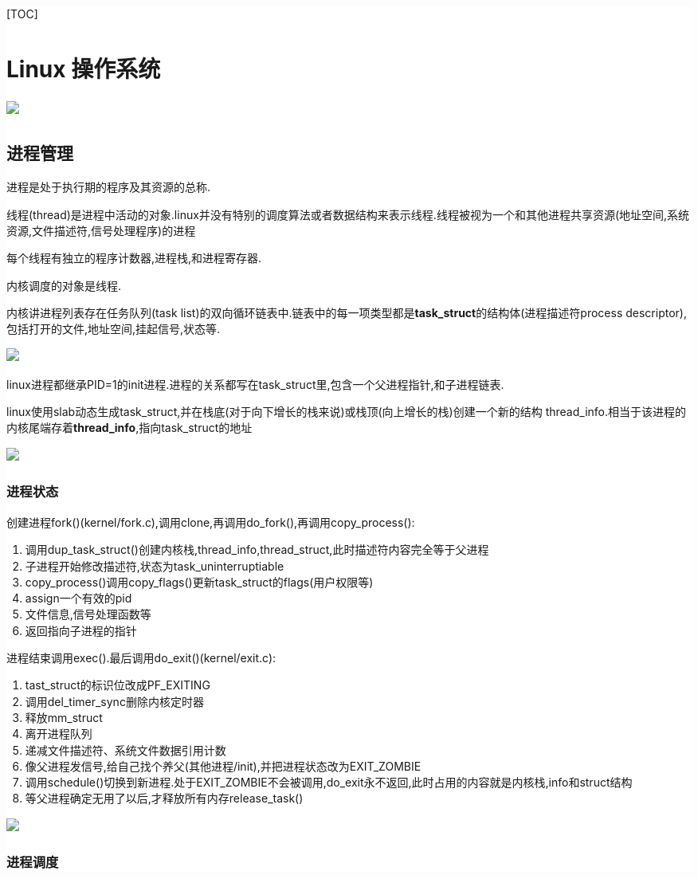 [TOC]

# Linux 操作系统

![](https://tva1.sinaimg.cn/large/e6c9d24egy1h4zskvesnsj20mc0kg0uj.jpg)

## 进程管理

进程是处于执行期的程序及其资源的总称.

线程(thread)是进程中活动的对象.linux并没有特别的调度算法或者数据结构来表示线程.线程被视为一个和其他进程共享资源(地址空间,系统资源,文件描述符,信号处理程序)的进程

每个线程有独立的程序计数器,进程栈,和进程寄存器.

内核调度的对象是线程.

内核讲进程列表存在任务队列(task list)的双向循环链表中.链表中的每一项类型都是**task_struct**的结构体(进程描述符process descriptor), 包括打开的文件,地址空间,挂起信号,状态等.

![](https://tva1.sinaimg.cn/large/e6c9d24egy1h4vadbfjmrj20ju0f8wfm.jpg)

linux进程都继承PID=1的init进程.进程的关系都写在task_struct里,包含一个父进程指针,和子进程链表.

linux使用slab动态生成task_struct,并在栈底(对于向下增长的栈来说)或栈顶(向上增长的栈)创建一个新的结构 thread_info.相当于该进程的内核尾端存着**thread_info**,指向task_struct的地址

![](https://tva1.sinaimg.cn/large/e6c9d24egy1h4vak5zwm5j20lw0hk3zs.jpg)

### 进程状态

创建进程fork()(kernel/fork.c),调用clone,再调用do_fork(),再调用copy_process():

1. 调用dup_task_struct()创建内核栈,thread_info,thread_struct,此时描述符内容完全等于父进程
2. 子进程开始修改描述符,状态为task_uninterruptiable
3. copy_process()调用copy_flags()更新task_struct的flags(用户权限等)
4. assign一个有效的pid
5. 文件信息,信号处理函数等
6. 返回指向子进程的指针

进程结束调用exec().最后调用do_exit()(kernel/exit.c):

1. tast_struct的标识位改成PF_EXITING
2. 调用del_timer_sync删除内核定时器
3. 释放mm_struct
4. 离开进程队列
5. 递减文件描述符、系统文件数据引用计数
6. 像父进程发信号,给自己找个养父(其他进程/init),并把进程状态改为EXIT_ZOMBIE
7. 调用schedule()切换到新进程.处于EXIT_ZOMBIE不会被调用,do_exit永不返回,此时占用的内容就是内核栈,info和struct结构
8. 等父进程确定无用了以后,才释放所有内存release_task()

![](https://tva1.sinaimg.cn/large/e6c9d24egy1h4vavgz6t5j20u00kwq4t.jpg)

### 进程调度
